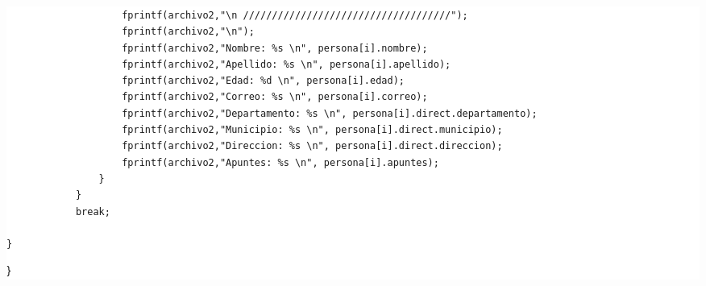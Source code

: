                         fprintf(archivo2,"\n ////////////////////////////////////");
                        fprintf(archivo2,"\n");
                        fprintf(archivo2,"Nombre: %s \n", persona[i].nombre);
                        fprintf(archivo2,"Apellido: %s \n", persona[i].apellido);
                        fprintf(archivo2,"Edad: %d \n", persona[i].edad);
                        fprintf(archivo2,"Correo: %s \n", persona[i].correo);
                        fprintf(archivo2,"Departamento: %s \n", persona[i].direct.departamento);
                        fprintf(archivo2,"Municipio: %s \n", persona[i].direct.municipio);
                        fprintf(archivo2,"Direccion: %s \n", persona[i].direct.direccion);
                        fprintf(archivo2,"Apuntes: %s \n", persona[i].apuntes);
                    }
                }
                break;
                
    }        
}
    
